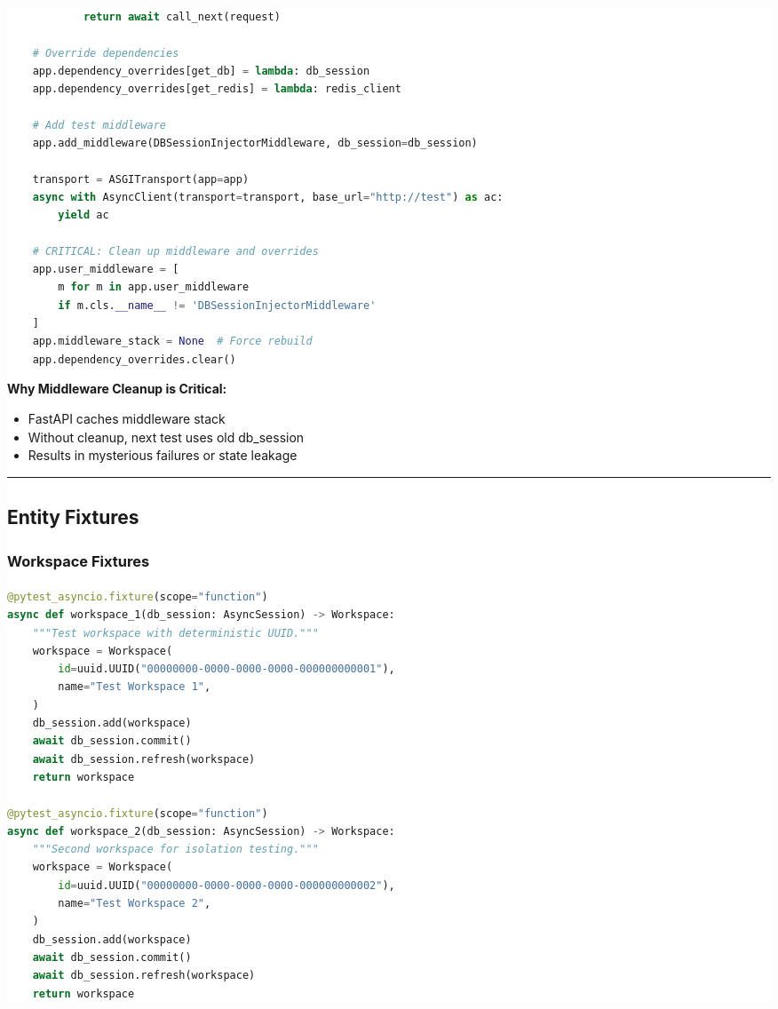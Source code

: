 ```python
            return await call_next(request)

    # Override dependencies
    app.dependency_overrides[get_db] = lambda: db_session
    app.dependency_overrides[get_redis] = lambda: redis_client

    # Add test middleware
    app.add_middleware(DBSessionInjectorMiddleware, db_session=db_session)

    transport = ASGITransport(app=app)
    async with AsyncClient(transport=transport, base_url="http://test") as ac:
        yield ac

    # CRITICAL: Clean up middleware and overrides
    app.user_middleware = [
        m for m in app.user_middleware
        if m.cls.__name__ != 'DBSessionInjectorMiddleware'
    ]
    app.middleware_stack = None  # Force rebuild
    app.dependency_overrides.clear()
```

**Why Middleware Cleanup is Critical:**
- FastAPI caches middleware stack
- Without cleanup, next test uses old db_session
- Results in mysterious failures or state leakage

---

## Entity Fixtures

### Workspace Fixtures

```python
@pytest_asyncio.fixture(scope="function")
async def workspace_1(db_session: AsyncSession) -> Workspace:
    """Test workspace with deterministic UUID."""
    workspace = Workspace(
        id=uuid.UUID("00000000-0000-0000-0000-000000000001"),
        name="Test Workspace 1",
    )
    db_session.add(workspace)
    await db_session.commit()
    await db_session.refresh(workspace)
    return workspace

@pytest_asyncio.fixture(scope="function")
async def workspace_2(db_session: AsyncSession) -> Workspace:
    """Second workspace for isolation testing."""
    workspace = Workspace(
        id=uuid.UUID("00000000-0000-0000-0000-000000000002"),
        name="Test Workspace 2",
    )
    db_session.add(workspace)
    await db_session.commit()
    await db_session.refresh(workspace)
    return workspace
```
